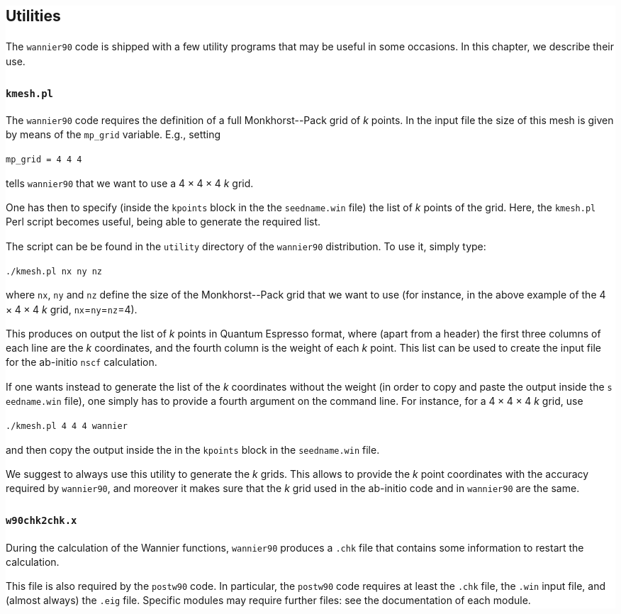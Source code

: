 
## Utilities

The `wannier90` code is shipped with a few utility programs that may be
useful in some occasions. In this chapter, we describe their use.

### `kmesh.pl`

The `wannier90` code requires the definition of a full Monkhorst--Pack
grid of $k$ points. In the input file the size of this mesh is given by
means of the `mp_grid` variable. E.g., setting

    mp_grid = 4 4 4

tells `wannier90` that we want to use a $4\times 4\times 4$ $k$ grid.

One has then to specify (inside the `kpoints` block in the the
`seedname.win` file) the list of $k$ points of the grid. Here, the
`kmesh.pl` Perl script becomes useful, being able to generate the
required list.

The script can be be found in the `utility` directory of the
`wannier90` distribution. To use it, simply type:

    ./kmesh.pl nx ny nz

where `nx`, `ny` and `nz` define the size of the Monkhorst--Pack grid
that we want to use (for instance, in the above example of the
$4\times 4\times 4$ $k$ grid, `nx`$=$`ny`$=$`nz`$=$4).

This produces on output the list of $k$ points in Quantum Espresso
format, where (apart from a header) the first three columns of each line
are the $k$ coordinates, and the fourth column is the weight of each $k$
point. This list can be used to create the input file for the ab-initio
`nscf` calculation.

If one wants instead to generate the list of the $k$ coordinates without
the weight (in order to copy and paste the output inside the
`seedname.win` file), one simply has to provide a fourth argument on the
command line. For instance, for a $4\times 4\times 4$ $k$ grid, use

    ./kmesh.pl 4 4 4 wannier

and then copy the output inside the in the `kpoints` block in the
`seedname.win` file.

We suggest to always use this utility to generate the $k$ grids. This
allows to provide the $k$ point coordinates with the accuracy required
by `wannier90`, and moreover it makes sure that the $k$ grid used in the
ab-initio code and in `wannier90` are the same.

### `w90chk2chk.x`

During the calculation of the Wannier functions, `wannier90` produces a
`.chk` file that contains some information to restart the calculation.

This file is also required by the `postw90` code. In particular, the
`postw90` code requires at least the `.chk` file, the `.win` input file,
and (almost always) the `.eig` file. Specific modules may require
further files: see the documentation of each module.
